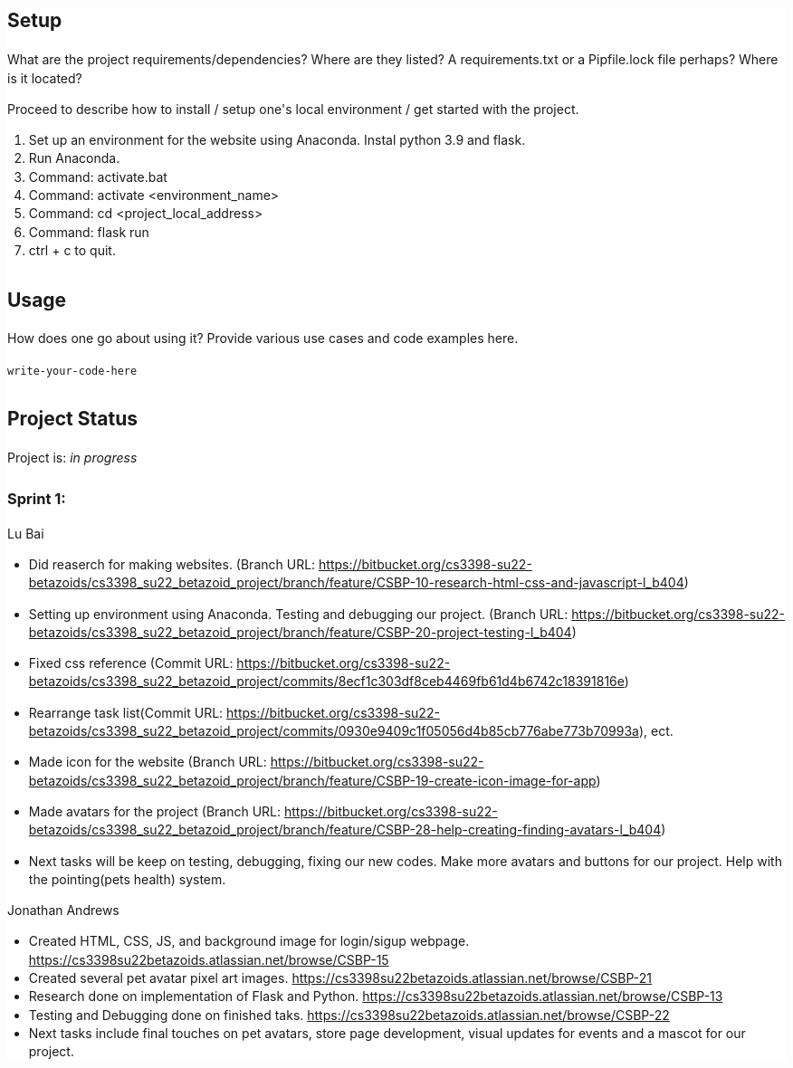 
## Setup
What are the project requirements/dependencies? Where are they listed? A requirements.txt or a Pipfile.lock file perhaps? Where is it located?

Proceed to describe how to install / setup one's local environment / get started with the project.

1. Set up an environment for the website using Anaconda. Instal python 3.9 and flask.
2. Run Anaconda.
3. Command: activate.bat
4. Command: activate <environment_name>
5. Command: cd <project_local_address>
6. Command: flask run
7. ctrl + c to quit.


## Usage
How does one go about using it?
Provide various use cases and code examples here.

`write-your-code-here`


## Project Status
Project is: _in progress_

### Sprint 1:

Lu Bai

- Did reaserch for making websites. (Branch URL: https://bitbucket.org/cs3398-su22-betazoids/cs3398_su22_betazoid_project/branch/feature/CSBP-10-research-html-css-and-javascript-l_b404)

- Setting up environment using Anaconda. Testing and debugging our project. (Branch URL: https://bitbucket.org/cs3398-su22-betazoids/cs3398_su22_betazoid_project/branch/feature/CSBP-20-project-testing-l_b404)

- Fixed css reference (Commit URL: https://bitbucket.org/cs3398-su22-betazoids/cs3398_su22_betazoid_project/commits/8ecf1c303df8ceb4469fb61d4b6742c18391816e)

- Rearrange task list(Commit URL: https://bitbucket.org/cs3398-su22-betazoids/cs3398_su22_betazoid_project/commits/0930e9409c1f05056d4b85cb776abe773b70993a), ect.

- Made icon for the website (Branch URL: https://bitbucket.org/cs3398-su22-betazoids/cs3398_su22_betazoid_project/branch/feature/CSBP-19-create-icon-image-for-app)

- Made avatars for the project (Branch URL: https://bitbucket.org/cs3398-su22-betazoids/cs3398_su22_betazoid_project/branch/feature/CSBP-28-help-creating-finding-avatars-l_b404)

- Next tasks will be keep on testing, debugging, fixing our new codes. Make more avatars and buttons for our project. Help with the pointing(pets health) system.

Jonathan Andrews

- Created HTML, CSS, JS, and background image for login/sigup webpage. https://cs3398su22betazoids.atlassian.net/browse/CSBP-15
- Created several pet avatar pixel art images. https://cs3398su22betazoids.atlassian.net/browse/CSBP-21
- Research done on implementation of Flask and Python. https://cs3398su22betazoids.atlassian.net/browse/CSBP-13
- Testing and Debugging done on finished taks. https://cs3398su22betazoids.atlassian.net/browse/CSBP-22
- Next tasks include final touches on pet avatars, store page development, visual updates for events and a mascot for our project.
